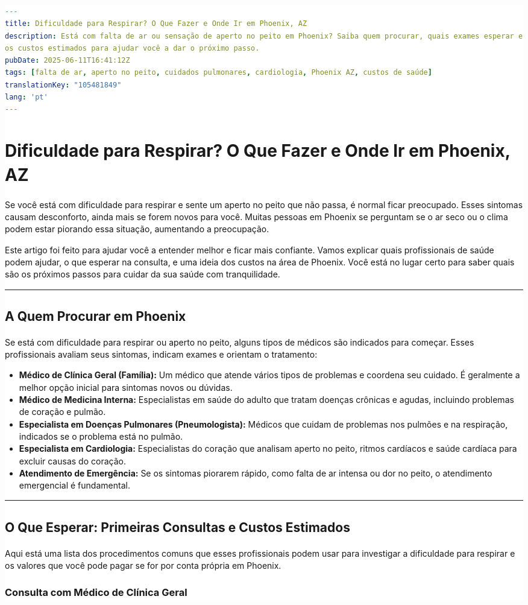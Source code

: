 ```yaml
---
title: Dificuldade para Respirar? O Que Fazer e Onde Ir em Phoenix, AZ  
description: Está com falta de ar ou sensação de aperto no peito em Phoenix? Saiba quem procurar, quais exames esperar e os custos estimados para ajudar você a dar o próximo passo.  
pubDate: 2025-06-11T16:41:12Z
tags: [falta de ar, aperto no peito, cuidados pulmonares, cardiologia, Phoenix AZ, custos de saúde]
translationKey: "105481849"
lang: 'pt'
---
```


# Dificuldade para Respirar? O Que Fazer e Onde Ir em Phoenix, AZ

Se você está com dificuldade para respirar e sente um aperto no peito que não passa, é normal ficar preocupado. Esses sintomas causam desconforto, ainda mais se forem novos para você. Muitas pessoas em Phoenix se perguntam se o ar seco ou o clima podem estar piorando essa situação, aumentando a preocupação.

Este artigo foi feito para ajudar você a entender melhor e ficar mais confiante. Vamos explicar quais profissionais de saúde podem ajudar, o que esperar na consulta, e uma ideia dos custos na área de Phoenix. Você está no lugar certo para saber quais são os próximos passos para cuidar da sua saúde com tranquilidade.

---

## A Quem Procurar em Phoenix

Se está com dificuldade para respirar ou aperto no peito, alguns tipos de médicos são indicados para começar. Esses profissionais avaliam seus sintomas, indicam exames e orientam o tratamento:

- **Médico de Clínica Geral (Família):** Um médico que atende vários tipos de problemas e coordena seu cuidado. É geralmente a melhor opção inicial para sintomas novos ou dúvidas.  
- **Médico de Medicina Interna:** Especialistas em saúde do adulto que tratam doenças crônicas e agudas, incluindo problemas de coração e pulmão.  
- **Especialista em Doenças Pulmonares (Pneumologista):** Médicos que cuidam de problemas nos pulmões e na respiração, indicados se o problema está no pulmão.  
- **Especialista em Cardiologia:** Especialistas do coração que analisam aperto no peito, ritmos cardíacos e saúde cardíaca para excluir causas do coração.  
- **Atendimento de Emergência:** Se os sintomas piorarem rápido, como falta de ar intensa ou dor no peito, o atendimento emergencial é fundamental.

---

## O Que Esperar: Primeiras Consultas e Custos Estimados

Aqui está uma lista dos procedimentos comuns que esses profissionais podem usar para investigar a dificuldade para respirar e os valores que você pode pagar se for por conta própria em Phoenix.

### Consulta com Médico de Clínica Geral
